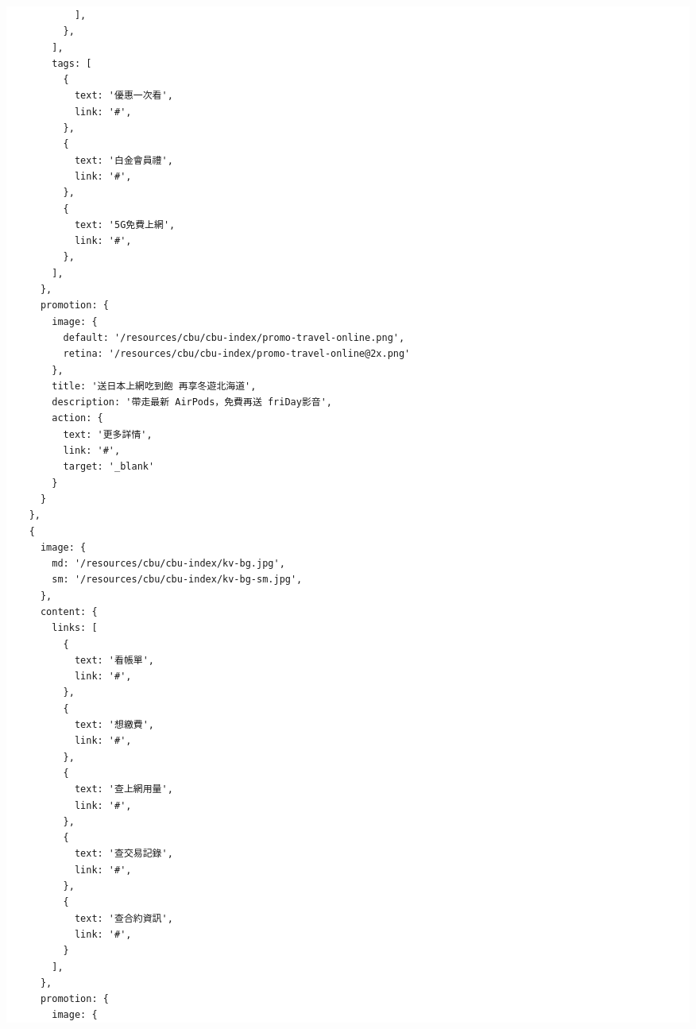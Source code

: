 ```
            ],
          },
        ],
        tags: [
          {
            text: '優惠一次看',
            link: '#',
          },
          {
            text: '白金會員禮',
            link: '#',
          },
          {
            text: '5G免費上網',
            link: '#',
          },
        ],
      },
      promotion: {
        image: {
          default: '/resources/cbu/cbu-index/promo-travel-online.png',
          retina: '/resources/cbu/cbu-index/promo-travel-online@2x.png'
        },
        title: '送日本上網吃到飽 再享冬遊北海道',
        description: '帶走最新 AirPods，免費再送 friDay影音',
        action: {
          text: '更多詳情',
          link: '#',
          target: '_blank'
        }
      }
    },
    {
      image: {
        md: '/resources/cbu/cbu-index/kv-bg.jpg',
        sm: '/resources/cbu/cbu-index/kv-bg-sm.jpg',
      },
      content: {
        links: [
          {
            text: '看帳單',
            link: '#',
          },
          {
            text: '想繳費',
            link: '#',
          },
          {
            text: '查上網用量',
            link: '#',
          },
          {
            text: '查交易記錄',
            link: '#',
          },
          {
            text: '查合約資訊',
            link: '#',
          }
        ],
      },
      promotion: {
        image: {
```